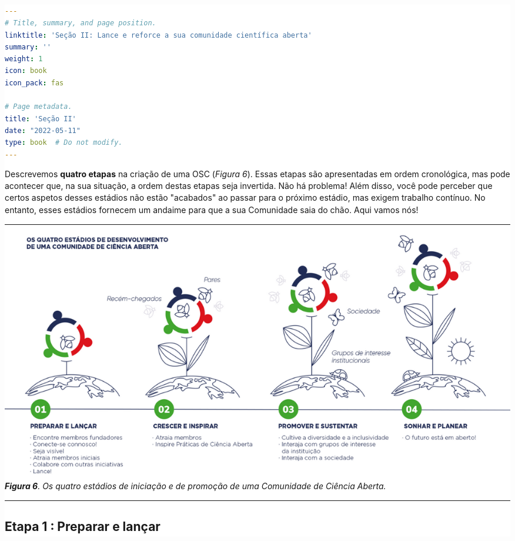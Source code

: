 ```yaml
---
# Title, summary, and page position.
linktitle: 'Seção II: Lance e reforce a sua comunidade científica aberta'
summary: ''
weight: 1
icon: book
icon_pack: fas

# Page metadata.
title: 'Seção II'
date: "2022-05-11"
type: book  # Do not modify.
---
```


Descrevemos **quatro etapas** na criação de uma OSC (*Figura 6*). Essas etapas são apresentadas em ordem cronológica, mas pode acontecer que, na sua situação, a ordem destas etapas seja invertida. Não há problema! Além disso, você pode perceber que certos aspetos desses estádios não estão "acabados" ao passar para o próximo estádio, mas exigem trabalho contínuo. No entanto, esses estádios fornecem um andaime para que a sua Comunidade saia do chão. Aqui vamos nós!

***

![Os quatro estádios do desenvolvimento de uma Comunidade de Ciência Aberta](./fig6.png "Os quatro estádios do desenvolvimento de uma Comunidade de Ciência Aberta")
***Figura 6**. Os quatro estádios de iniciação e de promoção de uma Comunidade de Ciência Aberta.*

***

## **Etapa 1&nbsp;: Preparar e lançar**

